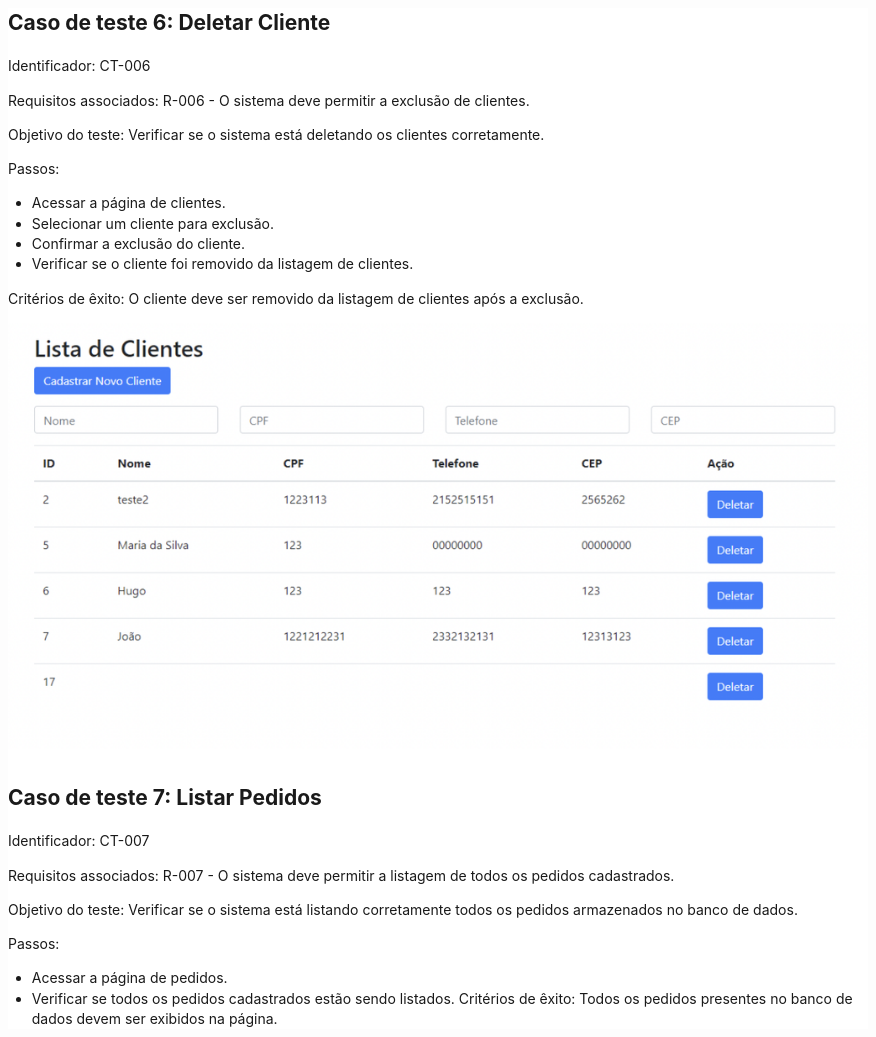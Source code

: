 
## Caso de teste 6: Deletar Cliente
Identificador: CT-006

Requisitos associados: R-006 - O sistema deve permitir a exclusão de clientes.

Objetivo do teste: Verificar se o sistema está deletando os clientes corretamente.

Passos:
- Acessar a página de clientes.
- Selecionar um cliente para exclusão.
- Confirmar a exclusão do cliente.
- Verificar se o cliente foi removido da listagem de clientes.
  
Critérios de êxito: O cliente deve ser removido da listagem de clientes após a exclusão.

![Teste 06](img/teste06.png)


## Caso de teste 7: Listar Pedidos
Identificador: CT-007

Requisitos associados: R-007 - O sistema deve permitir a listagem de todos os pedidos cadastrados.

Objetivo do teste: Verificar se o sistema está listando corretamente todos os pedidos armazenados no banco de dados.

Passos:
- Acessar a página de pedidos.
- Verificar se todos os pedidos cadastrados estão sendo listados.
Critérios de êxito: Todos os pedidos presentes no banco de dados devem ser exibidos na página.
